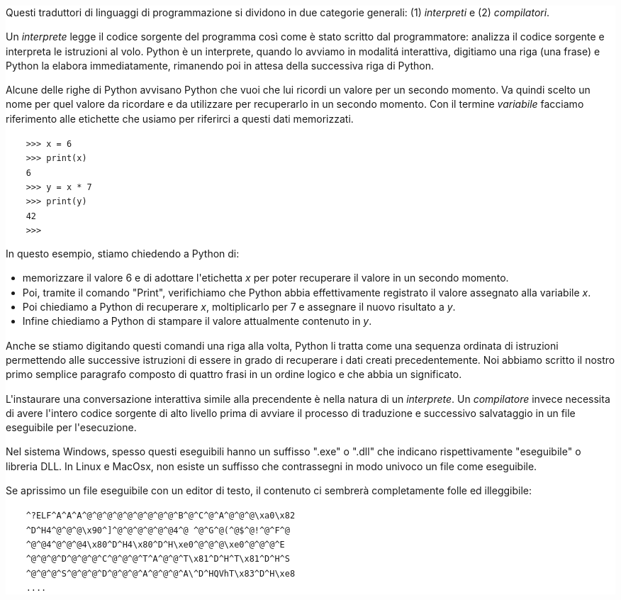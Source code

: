 Questi traduttori di linguaggi di programmazione si dividono in due categorie generali: (1) *interpreti* e (2) *compilatori*.

Un *interprete* legge il codice sorgente del programma così come è stato scritto dal programmatore: analizza il codice sorgente e interpreta le istruzioni al volo.
Python è un interprete, quando lo avviamo in modalitá interattiva, digitiamo una riga (una frase) e Python la elabora immediatamente, rimanendo poi in attesa della successiva riga di Python.

Alcune delle righe di Python avvisano Python che vuoi che lui ricordi un valore per un secondo momento. Va quindi scelto un nome per quel valore da ricordare e da utilizzare per recuperarlo in un secondo momento. Con il termine *variabile* facciamo riferimento alle etichette che usiamo per riferirci a questi dati memorizzati.

~~~~ {.python}
    >>> x = 6
    >>> print(x)
    6
    >>> y = x * 7
    >>> print(y)
    42
    >>>
~~~~

In questo esempio, stiamo chiedendo a Python di:
- memorizzare il valore 6 e di adottare l'etichetta *x* per poter recuperare il valore in un secondo momento.
- Poi, tramite il comando "Print", verifichiamo che Python abbia effettivamente registrato il valore assegnato alla variabile *x*.
- Poi chiediamo a Python di recuperare *x*, moltiplicarlo per 7 e assegnare il nuovo risultato a *y*.
- Infine chiediamo a Python di stampare il valore attualmente contenuto in *y*.

Anche se stiamo digitando questi comandi una riga alla volta, Python li tratta come una sequenza ordinata di istruzioni permettendo alle  successive istruzioni di essere in grado di recuperare i dati creati precedentemente. Noi abbiamo scritto il nostro primo semplice paragrafo composto di quattro frasi in un ordine logico e che abbia un significato.

L'instaurare una conversazione interattiva simile alla precendente è nella natura di un *interprete*. Un *compilatore* invece necessita di avere l'intero codice sorgente di alto livello prima di avviare il processo di traduzione e successivo salvataggio in un file eseguibile per l'esecuzione.

Nel sistema Windows, spesso questi eseguibili hanno un suffisso ".exe" o ".dll" che indicano rispettivamente "eseguibile" o libreria DLL. In Linux e MacOsx, non esiste un suffisso che contrassegni in modo univoco un file come eseguibile.

Se aprissimo un file eseguibile con un editor di testo, il contenuto ci sembrerà completamente folle ed illeggibile:

~~~~
    ^?ELF^A^A^A^@^@^@^@^@^@^@^@^@^B^@^C^@^A^@^@^@\xa0\x82
    ^D^H4^@^@^@\x90^]^@^@^@^@^@^@4^@ ^@^G^@(^@$^@!^@^F^@
    ^@^@4^@^@^@4\x80^D^H4\x80^D^H\xe0^@^@^@\xe0^@^@^@^E
    ^@^@^@^D^@^@^@^C^@^@^@^T^A^@^@^T\x81^D^H^T\x81^D^H^S
    ^@^@^@^S^@^@^@^D^@^@^@^A^@^@^@^A\^D^HQVhT\x83^D^H\xe8
    ....
~~~~
